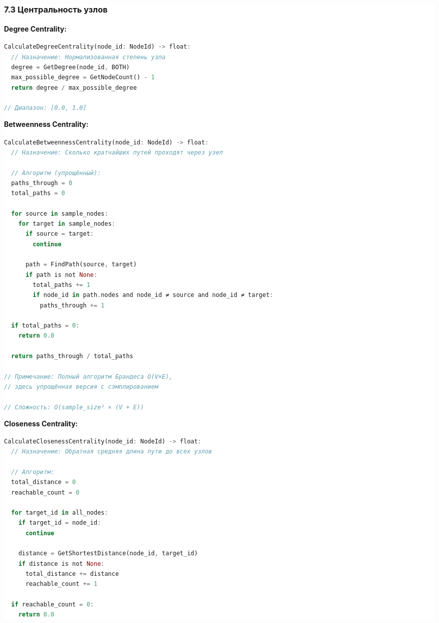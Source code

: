 ### 7.3 Центральность узлов

**Degree Centrality:**

```rust
CalculateDegreeCentrality(node_id: NodeId) -> float:
  // Назначение: Нормализованная степень узла
  degree = GetDegree(node_id, BOTH)
  max_possible_degree = GetNodeCount() - 1
  return degree / max_possible_degree

// Диапазон: [0.0, 1.0]
```

**Betweenness Centrality:**

```rust
CalculateBetweennessCentrality(node_id: NodeId) -> float:
  // Назначение: Сколько кратчайших путей проходят через узел
  
  // Алгоритм (упрощённый):
  paths_through = 0
  total_paths = 0
  
  for source in sample_nodes:
    for target in sample_nodes:
      if source = target:
        continue
      
      path = FindPath(source, target)
      if path is not None:
        total_paths += 1
        if node_id in path.nodes and node_id ≠ source and node_id ≠ target:
          paths_through += 1
  
  if total_paths = 0:
    return 0.0
  
  return paths_through / total_paths

// Примечание: Полный алгоритм Брандеса O(V×E), 
// здесь упрощённая версия с сэмплированием

// Сложность: O(sample_size² × (V + E))
```

**Closeness Centrality:**

```rust
CalculateClosenessCentrality(node_id: NodeId) -> float:
  // Назначение: Обратная средняя длина пути до всех узлов
  
  // Алгоритм:
  total_distance = 0
  reachable_count = 0
  
  for target_id in all_nodes:
    if target_id = node_id:
      continue
    
    distance = GetShortestDistance(node_id, target_id)
    if distance is not None:
      total_distance += distance
      reachable_count += 1
  
  if reachable_count = 0:
    return 0.0
```